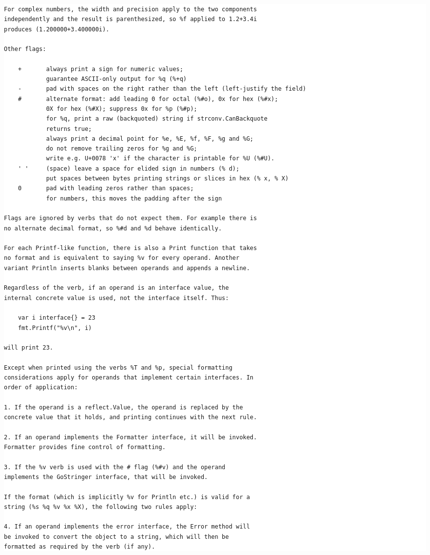     For complex numbers, the width and precision apply to the two components
    independently and the result is parenthesized, so %f applied to 1.2+3.4i
    produces (1.200000+3.400000i).

    Other flags:

        +       always print a sign for numeric values;
                guarantee ASCII-only output for %q (%+q)
        -       pad with spaces on the right rather than the left (left-justify the field)
        #       alternate format: add leading 0 for octal (%#o), 0x for hex (%#x);
                0X for hex (%#X); suppress 0x for %p (%#p);
                for %q, print a raw (backquoted) string if strconv.CanBackquote
                returns true;
                always print a decimal point for %e, %E, %f, %F, %g and %G;
                do not remove trailing zeros for %g and %G;
                write e.g. U+0078 'x' if the character is printable for %U (%#U).
        ' '     (space) leave a space for elided sign in numbers (% d);
                put spaces between bytes printing strings or slices in hex (% x, % X)
        0       pad with leading zeros rather than spaces;
                for numbers, this moves the padding after the sign

    Flags are ignored by verbs that do not expect them. For example there is
    no alternate decimal format, so %#d and %d behave identically.

    For each Printf-like function, there is also a Print function that takes
    no format and is equivalent to saying %v for every operand. Another
    variant Println inserts blanks between operands and appends a newline.

    Regardless of the verb, if an operand is an interface value, the
    internal concrete value is used, not the interface itself. Thus:

        var i interface{} = 23
        fmt.Printf("%v\n", i)

    will print 23.

    Except when printed using the verbs %T and %p, special formatting
    considerations apply for operands that implement certain interfaces. In
    order of application:

    1. If the operand is a reflect.Value, the operand is replaced by the
    concrete value that it holds, and printing continues with the next rule.

    2. If an operand implements the Formatter interface, it will be invoked.
    Formatter provides fine control of formatting.

    3. If the %v verb is used with the # flag (%#v) and the operand
    implements the GoStringer interface, that will be invoked.

    If the format (which is implicitly %v for Println etc.) is valid for a
    string (%s %q %v %x %X), the following two rules apply:

    4. If an operand implements the error interface, the Error method will
    be invoked to convert the object to a string, which will then be
    formatted as required by the verb (if any).
